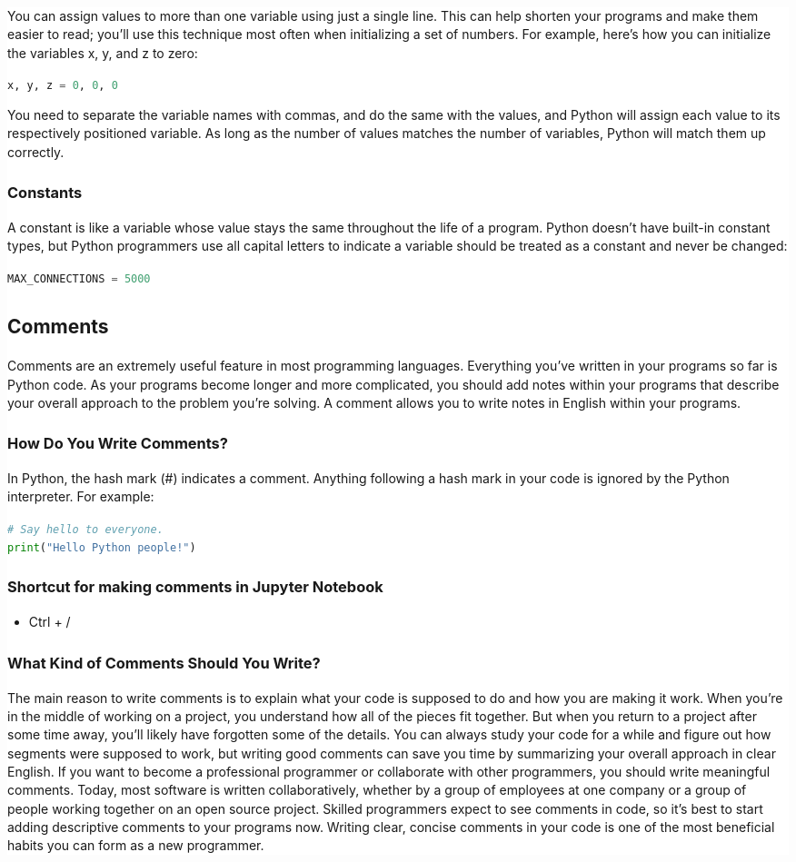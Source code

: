 You can assign values to more than one variable using just a single line. This can help shorten your programs and make them easier to read; you’ll use this technique most often when initializing a set of numbers. For example, here’s how you can initialize the variables x, y, and z to zero:

```python
x, y, z = 0, 0, 0
```

You need to separate the variable names with commas, and do the same with the values, and Python will assign each value to its respectively positioned variable. As long as the number of values matches the number of variables, Python will match them up correctly.

### Constants

A constant is like a variable whose value stays the same throughout the life of a program. Python doesn’t have built-in constant types, but Python programmers use all capital letters to indicate a variable should be treated as a constant and never be changed:

```python
MAX_CONNECTIONS = 5000
```

## Comments <a class="anchor" id="comments"></a>

Comments are an extremely useful feature in most programming languages. Everything you’ve written in your programs so far is Python code. As your programs become longer and more complicated, you should add notes within your programs that describe your overall approach to the problem you’re solving. A comment allows you to write notes in English within your programs.

### How Do You Write Comments?

In Python, the hash mark (#) indicates a comment. Anything following a hash mark in your code is ignored by the Python interpreter. For example:

```python
# Say hello to everyone.
print("Hello Python people!")
```

### Shortcut for making comments in Jupyter Notebook

- Ctrl + /

### What Kind of Comments Should You Write?

The main reason to write comments is to explain what your code is supposed to do and how you are making it work. When you’re in the middle of working on a project, you understand how all of the pieces fit together. But when you return to a project after some time away, you’ll likely have forgotten some of the details. You can always study your code for a while and figure out how segments were supposed to work, but writing good comments can save you time by summarizing your overall approach in clear English. If you want to become a professional programmer or collaborate with other programmers, you should write meaningful comments. Today, most software is written collaboratively, whether by a group of employees at one company or a group of people working together on an open source project. Skilled programmers expect to see comments in code, so it’s best to start adding descriptive comments to your programs now. Writing clear, concise comments in your code is one of the most beneficial habits you can form as a new programmer.
